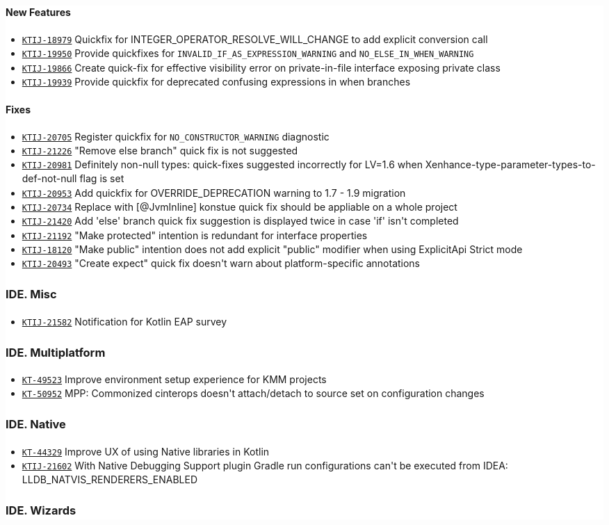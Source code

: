#### New Features

- [`KTIJ-18979`](https://youtrack.jetbrains.com/issue/KTIJ-18979) Quickfix for INTEGER_OPERATOR_RESOLVE_WILL_CHANGE to add explicit conversion call
- [`KTIJ-19950`](https://youtrack.jetbrains.com/issue/KTIJ-19950) Provide quickfixes for `INVALID_IF_AS_EXPRESSION_WARNING` and `NO_ELSE_IN_WHEN_WARNING`
- [`KTIJ-19866`](https://youtrack.jetbrains.com/issue/KTIJ-19866) Create quick-fix for effective visibility error on private-in-file interface exposing private class
- [`KTIJ-19939`](https://youtrack.jetbrains.com/issue/KTIJ-19939) Provide quickfix for deprecated confusing expressions in when branches

#### Fixes

- [`KTIJ-20705`](https://youtrack.jetbrains.com/issue/KTIJ-20705) Register quickfix for `NO_CONSTRUCTOR_WARNING` diagnostic
- [`KTIJ-21226`](https://youtrack.jetbrains.com/issue/KTIJ-21226) "Remove else branch" quick fix is not suggested
- [`KTIJ-20981`](https://youtrack.jetbrains.com/issue/KTIJ-20981) Definitely non-null types: quick-fixes suggested incorrectly for LV=1.6 when Xenhance-type-parameter-types-to-def-not-null flag is set
- [`KTIJ-20953`](https://youtrack.jetbrains.com/issue/KTIJ-20953) Add quickfix for OVERRIDE_DEPRECATION warning to 1.7 - 1.9 migration
- [`KTIJ-20734`](https://youtrack.jetbrains.com/issue/KTIJ-20734) Replace with [@JvmInline] konstue quick fix should be appliable on a whole project
- [`KTIJ-21420`](https://youtrack.jetbrains.com/issue/KTIJ-21420) Add 'else' branch quick fix suggestion is displayed twice in case 'if' isn't completed
- [`KTIJ-21192`](https://youtrack.jetbrains.com/issue/KTIJ-21192) "Make protected" intention is redundant for interface properties
- [`KTIJ-18120`](https://youtrack.jetbrains.com/issue/KTIJ-18120) "Make public" intention does not add explicit "public" modifier when using ExplicitApi Strict mode
- [`KTIJ-20493`](https://youtrack.jetbrains.com/issue/KTIJ-20493) "Create expect" quick fix doesn't warn about platform-specific annotations

### IDE. Misc

- [`KTIJ-21582`](https://youtrack.jetbrains.com/issue/KTIJ-21582) Notification for Kotlin EAP survey

### IDE. Multiplatform

- [`KT-49523`](https://youtrack.jetbrains.com/issue/KT-49523) Improve environment setup experience for KMM projects
- [`KT-50952`](https://youtrack.jetbrains.com/issue/KT-50952) MPP: Commonized cinterops doesn't attach/detach to source set on configuration changes

### IDE. Native

- [`KT-44329`](https://youtrack.jetbrains.com/issue/KT-44329) Improve UX of using Native libraries in Kotlin
- [`KTIJ-21602`](https://youtrack.jetbrains.com/issue/KTIJ-21602) With Native Debugging Support plugin Gradle run configurations can't be executed from IDEA: LLDB_NATVIS_RENDERERS_ENABLED

### IDE. Wizards

